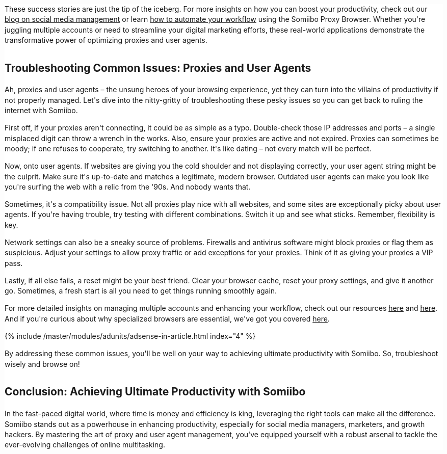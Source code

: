 These success stories are just the tip of the iceberg. For more insights on how you can boost your productivity, check out our [blog on social media management](https://productivitybrowser.com/blog/from-social-media-management-to-digital-marketing-boosting-efficiency-with-productivity-tools) or learn [how to automate your workflow](https://productivitybrowser.com/blog/how-to-automate-your-workflow-using-the-somiibo-proxy-browser) using the Somiibo Proxy Browser. Whether you're juggling multiple accounts or need to streamline your digital marketing efforts, these real-world applications demonstrate the transformative power of optimizing proxies and user agents.

## Troubleshooting Common Issues: Proxies and User Agents

Ah, proxies and user agents – the unsung heroes of your browsing experience, yet they can turn into the villains of productivity if not properly managed. Let's dive into the nitty-gritty of troubleshooting these pesky issues so you can get back to ruling the internet with Somiibo.

First off, if your proxies aren't connecting, it could be as simple as a typo. Double-check those IP addresses and ports – a single misplaced digit can throw a wrench in the works. Also, ensure your proxies are active and not expired. Proxies can sometimes be moody; if one refuses to cooperate, try switching to another. It's like dating – not every match will be perfect.

Now, onto user agents. If websites are giving you the cold shoulder and not displaying correctly, your user agent string might be the culprit. Make sure it's up-to-date and matches a legitimate, modern browser. Outdated user agents can make you look like you're surfing the web with a relic from the '90s. And nobody wants that.

Sometimes, it's a compatibility issue. Not all proxies play nice with all websites, and some sites are exceptionally picky about user agents. If you're having trouble, try testing with different combinations. Switch it up and see what sticks. Remember, flexibility is key.

Network settings can also be a sneaky source of problems. Firewalls and antivirus software might block proxies or flag them as suspicious. Adjust your settings to allow proxy traffic or add exceptions for your proxies. Think of it as giving your proxies a VIP pass.

Lastly, if all else fails, a reset might be your best friend. Clear your browser cache, reset your proxy settings, and give it another go. Sometimes, a fresh start is all you need to get things running smoothly again.

For more detailed insights on managing multiple accounts and enhancing your workflow, check out our resources [here](https://productivitybrowser.com/blog/tackling-multi-account-management-tools-and-techniques-for-success) and [here](https://productivitybrowser.com/blog/how-can-social-media-managers-juggle-multiple-accounts-with-ease). And if you're curious about why specialized browsers are essential, we've got you covered [here](https://productivitybrowser.com/blog/why-specialized-browsers-are-essential-for-modern-growth-hackers).

{% include /master/modules/adunits/adsense-in-article.html index="4" %}

By addressing these common issues, you'll be well on your way to achieving ultimate productivity with Somiibo. So, troubleshoot wisely and browse on!

## Conclusion: Achieving Ultimate Productivity with Somiibo

In the fast-paced digital world, where time is money and efficiency is king, leveraging the right tools can make all the difference. Somiibo stands out as a powerhouse in enhancing productivity, especially for social media managers, marketers, and growth hackers. By mastering the art of proxy and user agent management, you've equipped yourself with a robust arsenal to tackle the ever-evolving challenges of online multitasking.
